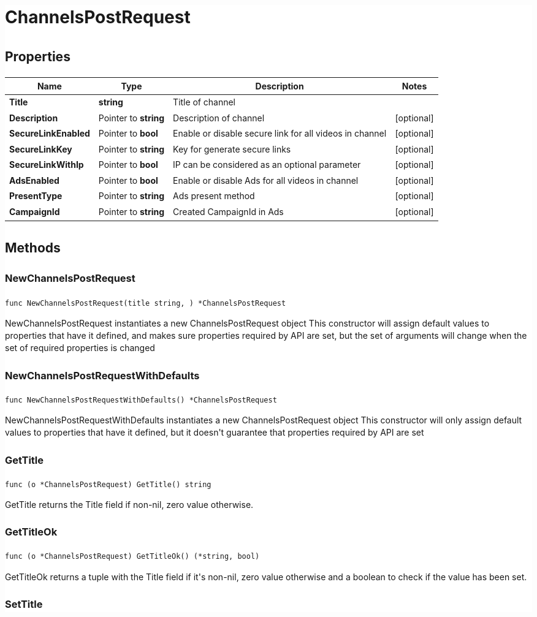 # ChannelsPostRequest

## Properties

Name | Type | Description | Notes
------------ | ------------- | ------------- | -------------
**Title** | **string** | Title of channel | 
**Description** | Pointer to **string** | Description of channel | [optional] 
**SecureLinkEnabled** | Pointer to **bool** | Enable or disable secure link for all videos in channel | [optional] 
**SecureLinkKey** | Pointer to **string** | Key for generate secure links | [optional] 
**SecureLinkWithIp** | Pointer to **bool** | IP can be considered as an optional parameter | [optional] 
**AdsEnabled** | Pointer to **bool** | Enable or disable Ads for all videos in channel | [optional] 
**PresentType** | Pointer to **string** | Ads present method | [optional] 
**CampaignId** | Pointer to **string** | Created CampaignId in Ads | [optional] 

## Methods

### NewChannelsPostRequest

`func NewChannelsPostRequest(title string, ) *ChannelsPostRequest`

NewChannelsPostRequest instantiates a new ChannelsPostRequest object
This constructor will assign default values to properties that have it defined,
and makes sure properties required by API are set, but the set of arguments
will change when the set of required properties is changed

### NewChannelsPostRequestWithDefaults

`func NewChannelsPostRequestWithDefaults() *ChannelsPostRequest`

NewChannelsPostRequestWithDefaults instantiates a new ChannelsPostRequest object
This constructor will only assign default values to properties that have it defined,
but it doesn't guarantee that properties required by API are set

### GetTitle

`func (o *ChannelsPostRequest) GetTitle() string`

GetTitle returns the Title field if non-nil, zero value otherwise.

### GetTitleOk

`func (o *ChannelsPostRequest) GetTitleOk() (*string, bool)`

GetTitleOk returns a tuple with the Title field if it's non-nil, zero value otherwise
and a boolean to check if the value has been set.

### SetTitle
